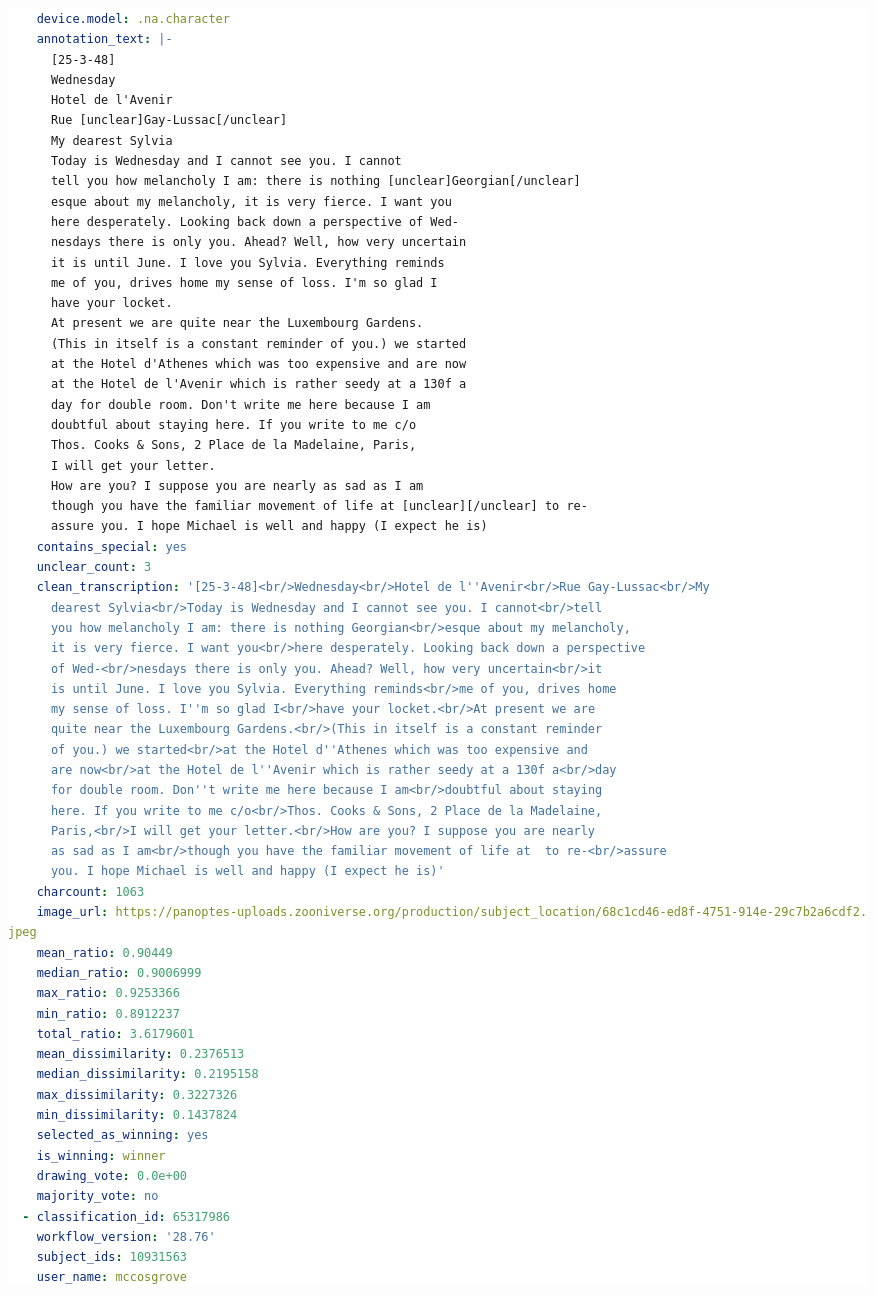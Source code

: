 ```yaml
    device.model: .na.character
    annotation_text: |-
      [25-3-48]
      Wednesday
      Hotel de l'Avenir
      Rue [unclear]Gay-Lussac[/unclear]
      My dearest Sylvia
      Today is Wednesday and I cannot see you. I cannot
      tell you how melancholy I am: there is nothing [unclear]Georgian[/unclear]
      esque about my melancholy, it is very fierce. I want you
      here desperately. Looking back down a perspective of Wed-
      nesdays there is only you. Ahead? Well, how very uncertain
      it is until June. I love you Sylvia. Everything reminds
      me of you, drives home my sense of loss. I'm so glad I
      have your locket.
      At present we are quite near the Luxembourg Gardens.
      (This in itself is a constant reminder of you.) we started
      at the Hotel d'Athenes which was too expensive and are now
      at the Hotel de l'Avenir which is rather seedy at a 130f a
      day for double room. Don't write me here because I am
      doubtful about staying here. If you write to me c/o
      Thos. Cooks & Sons, 2 Place de la Madelaine, Paris,
      I will get your letter.
      How are you? I suppose you are nearly as sad as I am
      though you have the familiar movement of life at [unclear][/unclear] to re-
      assure you. I hope Michael is well and happy (I expect he is)
    contains_special: yes
    unclear_count: 3
    clean_transcription: '[25-3-48]<br/>Wednesday<br/>Hotel de l''Avenir<br/>Rue Gay-Lussac<br/>My
      dearest Sylvia<br/>Today is Wednesday and I cannot see you. I cannot<br/>tell
      you how melancholy I am: there is nothing Georgian<br/>esque about my melancholy,
      it is very fierce. I want you<br/>here desperately. Looking back down a perspective
      of Wed-<br/>nesdays there is only you. Ahead? Well, how very uncertain<br/>it
      is until June. I love you Sylvia. Everything reminds<br/>me of you, drives home
      my sense of loss. I''m so glad I<br/>have your locket.<br/>At present we are
      quite near the Luxembourg Gardens.<br/>(This in itself is a constant reminder
      of you.) we started<br/>at the Hotel d''Athenes which was too expensive and
      are now<br/>at the Hotel de l''Avenir which is rather seedy at a 130f a<br/>day
      for double room. Don''t write me here because I am<br/>doubtful about staying
      here. If you write to me c/o<br/>Thos. Cooks & Sons, 2 Place de la Madelaine,
      Paris,<br/>I will get your letter.<br/>How are you? I suppose you are nearly
      as sad as I am<br/>though you have the familiar movement of life at  to re-<br/>assure
      you. I hope Michael is well and happy (I expect he is)'
    charcount: 1063
    image_url: https://panoptes-uploads.zooniverse.org/production/subject_location/68c1cd46-ed8f-4751-914e-29c7b2a6cdf2.jpeg
    mean_ratio: 0.90449
    median_ratio: 0.9006999
    max_ratio: 0.9253366
    min_ratio: 0.8912237
    total_ratio: 3.6179601
    mean_dissimilarity: 0.2376513
    median_dissimilarity: 0.2195158
    max_dissimilarity: 0.3227326
    min_dissimilarity: 0.1437824
    selected_as_winning: yes
    is_winning: winner
    drawing_vote: 0.0e+00
    majority_vote: no
  - classification_id: 65317986
    workflow_version: '28.76'
    subject_ids: 10931563
    user_name: mccosgrove
```